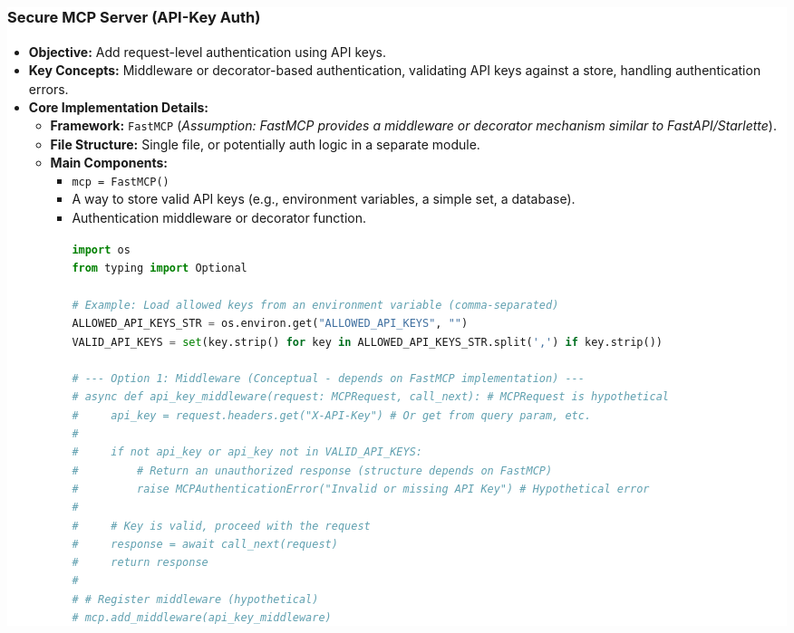 ### Secure MCP Server (API-Key Auth)

* **Objective:** Add request-level authentication using API keys.
* **Key Concepts:** Middleware or decorator-based authentication, validating API keys against a store, handling
  authentication errors.
* **Core Implementation Details:**
    * **Framework:** `FastMCP` (*Assumption: FastMCP provides a middleware or decorator mechanism similar to
      FastAPI/Starlette*).
    * **File Structure:** Single file, or potentially auth logic in a separate module.
    * **Main Components:**
        * `mcp = FastMCP()`
        * A way to store valid API keys (e.g., environment variables, a simple set, a database).
        * Authentication middleware or decorator function.
          ```python
          import os
          from typing import Optional

          # Example: Load allowed keys from an environment variable (comma-separated)
          ALLOWED_API_KEYS_STR = os.environ.get("ALLOWED_API_KEYS", "")
          VALID_API_KEYS = set(key.strip() for key in ALLOWED_API_KEYS_STR.split(',') if key.strip())

          # --- Option 1: Middleware (Conceptual - depends on FastMCP implementation) ---
          # async def api_key_middleware(request: MCPRequest, call_next): # MCPRequest is hypothetical
          #     api_key = request.headers.get("X-API-Key") # Or get from query param, etc.
          #
          #     if not api_key or api_key not in VALID_API_KEYS:
          #         # Return an unauthorized response (structure depends on FastMCP)
          #         raise MCPAuthenticationError("Invalid or missing API Key") # Hypothetical error
          #
          #     # Key is valid, proceed with the request
          #     response = await call_next(request)
          #     return response
          #
          # # Register middleware (hypothetical)
          # mcp.add_middleware(api_key_middleware)
